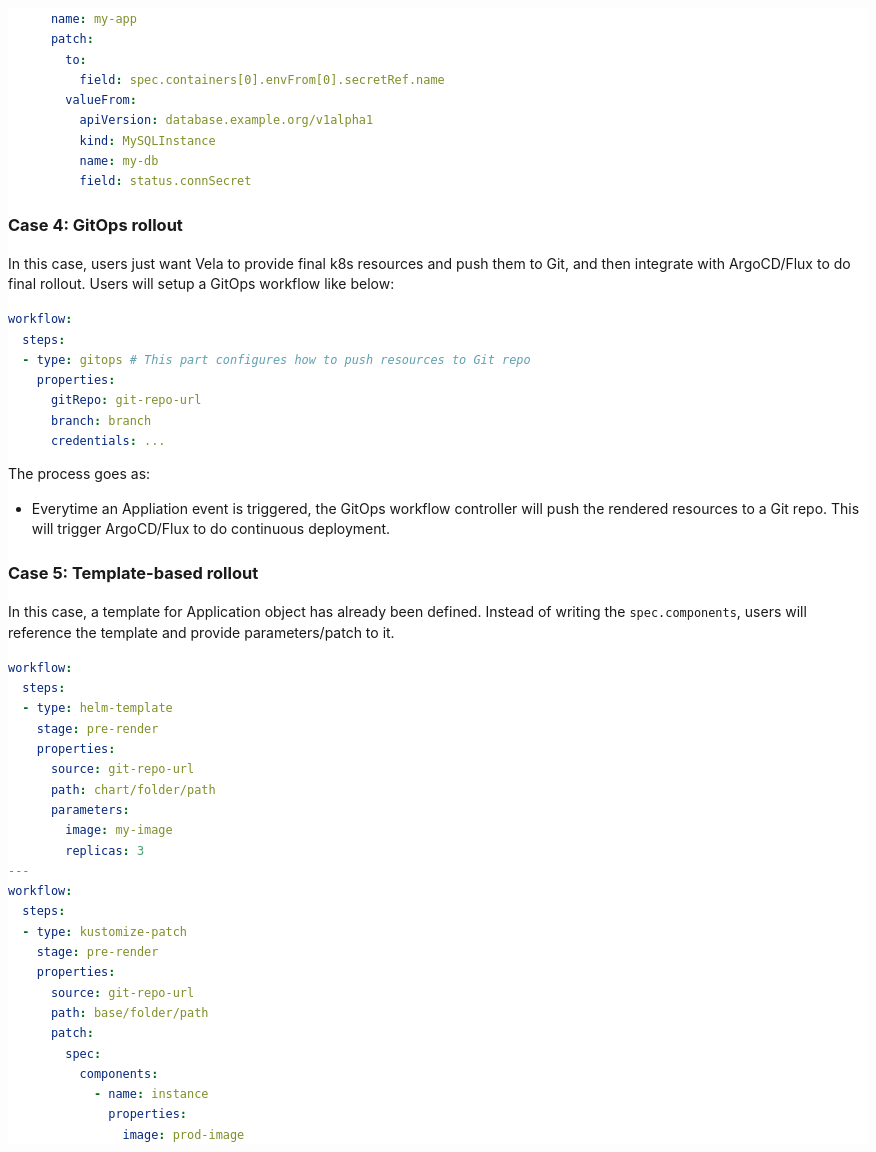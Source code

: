 ```yaml
      name: my-app
      patch:
        to:
          field: spec.containers[0].envFrom[0].secretRef.name
        valueFrom:
          apiVersion: database.example.org/v1alpha1
          kind: MySQLInstance
          name: my-db
          field: status.connSecret

```

### Case 4: GitOps rollout

In this case, users just want Vela to provide final k8s resources and push them to Git, and then integrate with ArgoCD/Flux to do final rollout. Users will setup a GitOps workflow like below:

```yaml
workflow:
  steps:
  - type: gitops # This part configures how to push resources to Git repo
    properties:
      gitRepo: git-repo-url
      branch: branch
      credentials: ...
```

The process goes as:

- Everytime an Appliation event is triggered, the GitOps workflow controller will push the rendered resources to a Git repo. This will trigger ArgoCD/Flux to do continuous deployment.

### Case 5: Template-based rollout

In this case, a template for Application object has already been defined. Instead of writing the `spec.components`, users will reference the template and provide parameters/patch to it.

```yaml
workflow:
  steps:
  - type: helm-template
    stage: pre-render
    properties:
      source: git-repo-url
      path: chart/folder/path
      parameters:
        image: my-image
        replicas: 3
---
workflow:
  steps:
  - type: kustomize-patch
    stage: pre-render
    properties:
      source: git-repo-url
      path: base/folder/path
      patch:
        spec:
          components:
            - name: instance
              properties:
                image: prod-image
```


[1]: https://github.com/crossplane/oam-kubernetes-runtime/issues/222